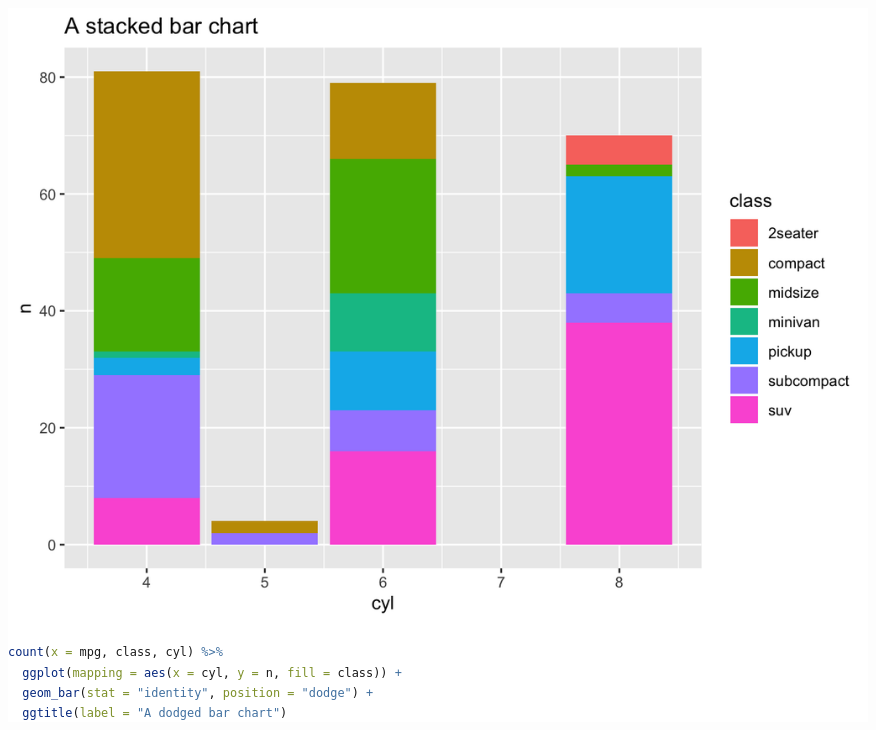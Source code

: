 ![position dodge 1](https://raw.githubusercontent.com/danielarenas/mineria_datos/Unidad_2/img/position_dodge-1.png)

```R
count(x = mpg, class, cyl) %>%
  ggplot(mapping = aes(x = cyl, y = n, fill = class)) +
  geom_bar(stat = "identity", position = "dodge") +
  ggtitle(label = "A dodged bar chart")
```